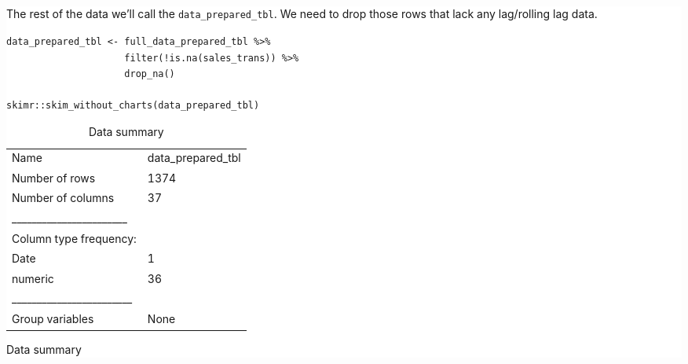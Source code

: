 The rest of the data we’ll call the `data_prepared_tbl`. We need to drop
those rows that lack any lag/rolling lag data.

    data_prepared_tbl <- full_data_prepared_tbl %>% 
                         filter(!is.na(sales_trans)) %>% 
                         drop_na()

    skimr::skim_without_charts(data_prepared_tbl)

<table>
<caption>Data summary</caption>
<tbody>
<tr class="odd">
<td style="text-align: left;">Name</td>
<td style="text-align: left;">data_prepared_tbl</td>
</tr>
<tr class="even">
<td style="text-align: left;">Number of rows</td>
<td style="text-align: left;">1374</td>
</tr>
<tr class="odd">
<td style="text-align: left;">Number of columns</td>
<td style="text-align: left;">37</td>
</tr>
<tr class="even">
<td style="text-align: left;">_______________________</td>
<td style="text-align: left;"></td>
</tr>
<tr class="odd">
<td style="text-align: left;">Column type frequency:</td>
<td style="text-align: left;"></td>
</tr>
<tr class="even">
<td style="text-align: left;">Date</td>
<td style="text-align: left;">1</td>
</tr>
<tr class="odd">
<td style="text-align: left;">numeric</td>
<td style="text-align: left;">36</td>
</tr>
<tr class="even">
<td style="text-align: left;">________________________</td>
<td style="text-align: left;"></td>
</tr>
<tr class="odd">
<td style="text-align: left;">Group variables</td>
<td style="text-align: left;">None</td>
</tr>
</tbody>
</table>

Data summary
